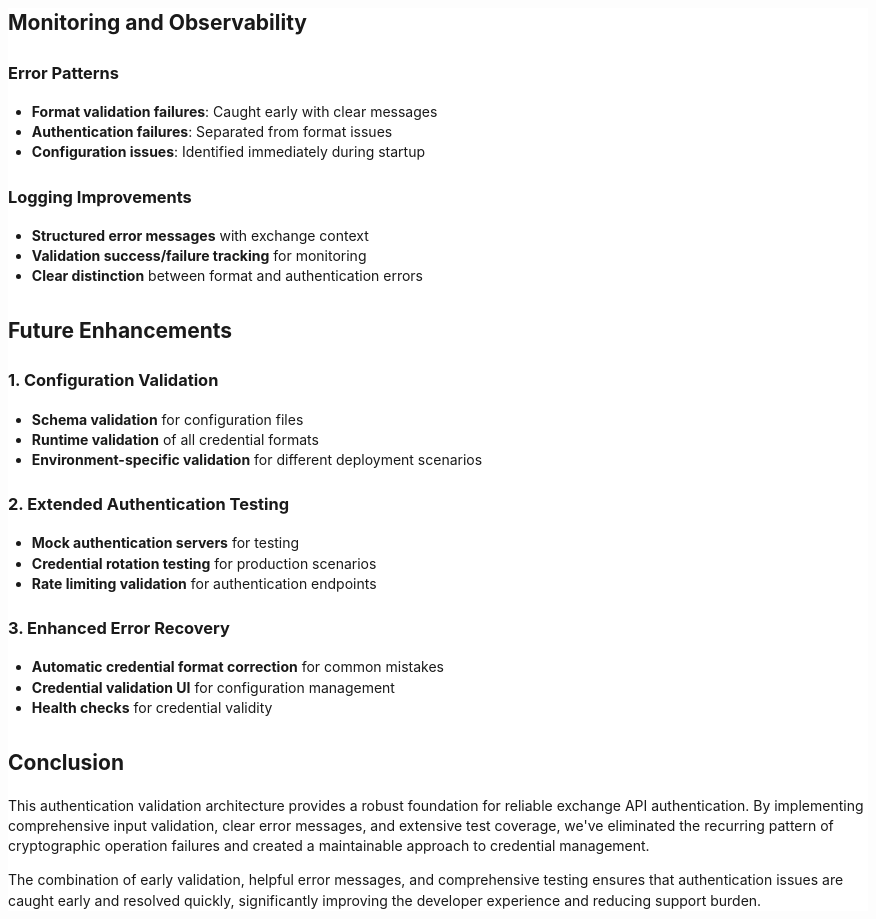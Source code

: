 ## Monitoring and Observability

### Error Patterns
- **Format validation failures**: Caught early with clear messages
- **Authentication failures**: Separated from format issues
- **Configuration issues**: Identified immediately during startup

### Logging Improvements
- **Structured error messages** with exchange context
- **Validation success/failure tracking** for monitoring
- **Clear distinction** between format and authentication errors

## Future Enhancements

### 1. Configuration Validation
- **Schema validation** for configuration files
- **Runtime validation** of all credential formats
- **Environment-specific validation** for different deployment scenarios

### 2. Extended Authentication Testing
- **Mock authentication servers** for testing
- **Credential rotation testing** for production scenarios
- **Rate limiting validation** for authentication endpoints

### 3. Enhanced Error Recovery
- **Automatic credential format correction** for common mistakes
- **Credential validation UI** for configuration management
- **Health checks** for credential validity

## Conclusion

This authentication validation architecture provides a robust foundation for reliable exchange API authentication. By implementing comprehensive input validation, clear error messages, and extensive test coverage, we've eliminated the recurring pattern of cryptographic operation failures and created a maintainable approach to credential management.

The combination of early validation, helpful error messages, and comprehensive testing ensures that authentication issues are caught early and resolved quickly, significantly improving the developer experience and reducing support burden. 